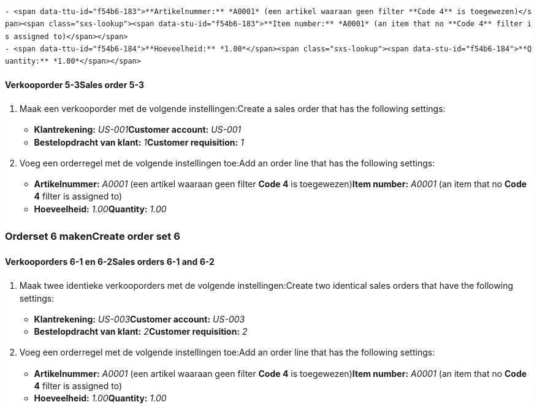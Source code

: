     - <span data-ttu-id="f54b6-183">**Artikelnummer:** *A0001* (een artikel waaraan geen filter **Code 4** is toegewezen)</span><span class="sxs-lookup"><span data-stu-id="f54b6-183">**Item number:** *A0001* (an item that no **Code 4** filter is assigned to)</span></span>
    - <span data-ttu-id="f54b6-184">**Hoeveelheid:** *1.00*</span><span class="sxs-lookup"><span data-stu-id="f54b6-184">**Quantity:** *1.00*</span></span>

#### <a name="sales-order-5-3"></a><span data-ttu-id="f54b6-185">Verkooporder 5-3</span><span class="sxs-lookup"><span data-stu-id="f54b6-185">Sales order 5-3</span></span>

1. <span data-ttu-id="f54b6-186">Maak een verkooporder met de volgende instellingen:</span><span class="sxs-lookup"><span data-stu-id="f54b6-186">Create a sales order that has the following settings:</span></span>

    - <span data-ttu-id="f54b6-187">**Klantrekening:** *US-001*</span><span class="sxs-lookup"><span data-stu-id="f54b6-187">**Customer account:** *US-001*</span></span>
    - <span data-ttu-id="f54b6-188">**Bestelopdracht van klant:** *1*</span><span class="sxs-lookup"><span data-stu-id="f54b6-188">**Customer requisition:** *1*</span></span>

1. <span data-ttu-id="f54b6-189">Voeg een orderregel met de volgende instellingen toe:</span><span class="sxs-lookup"><span data-stu-id="f54b6-189">Add an order line that has the following settings:</span></span>

    - <span data-ttu-id="f54b6-190">**Artikelnummer:** *A0001* (een artikel waaraan geen filter **Code 4** is toegewezen)</span><span class="sxs-lookup"><span data-stu-id="f54b6-190">**Item number:** *A0001* (an item that no **Code 4** filter is assigned to)</span></span>
    - <span data-ttu-id="f54b6-191">**Hoeveelheid:** *1.00*</span><span class="sxs-lookup"><span data-stu-id="f54b6-191">**Quantity:** *1.00*</span></span>

### <a name="create-order-set-6"></a><span data-ttu-id="f54b6-192">Orderset 6 maken</span><span class="sxs-lookup"><span data-stu-id="f54b6-192">Create order set 6</span></span>

#### <a name="sales-orders-6-1-and-6-2"></a><span data-ttu-id="f54b6-193">Verkooporders 6-1 en 6-2</span><span class="sxs-lookup"><span data-stu-id="f54b6-193">Sales orders 6-1 and 6-2</span></span>

1. <span data-ttu-id="f54b6-194">Maak twee identieke verkooporders met de volgende instellingen:</span><span class="sxs-lookup"><span data-stu-id="f54b6-194">Create two identical sales orders that have the following settings:</span></span>

    - <span data-ttu-id="f54b6-195">**Klantrekening:** *US-003*</span><span class="sxs-lookup"><span data-stu-id="f54b6-195">**Customer account:** *US-003*</span></span>
    - <span data-ttu-id="f54b6-196">**Bestelopdracht van klant:** *2*</span><span class="sxs-lookup"><span data-stu-id="f54b6-196">**Customer requisition:** *2*</span></span>

1. <span data-ttu-id="f54b6-197">Voeg een orderregel met de volgende instellingen toe:</span><span class="sxs-lookup"><span data-stu-id="f54b6-197">Add an order line that has the following settings:</span></span>

    - <span data-ttu-id="f54b6-198">**Artikelnummer:** *A0001* (een artikel waaraan geen filter **Code 4** is toegewezen)</span><span class="sxs-lookup"><span data-stu-id="f54b6-198">**Item number:** *A0001* (an item that no **Code 4** filter is assigned to)</span></span>
    - <span data-ttu-id="f54b6-199">**Hoeveelheid:** *1.00*</span><span class="sxs-lookup"><span data-stu-id="f54b6-199">**Quantity:** *1.00*</span></span>
